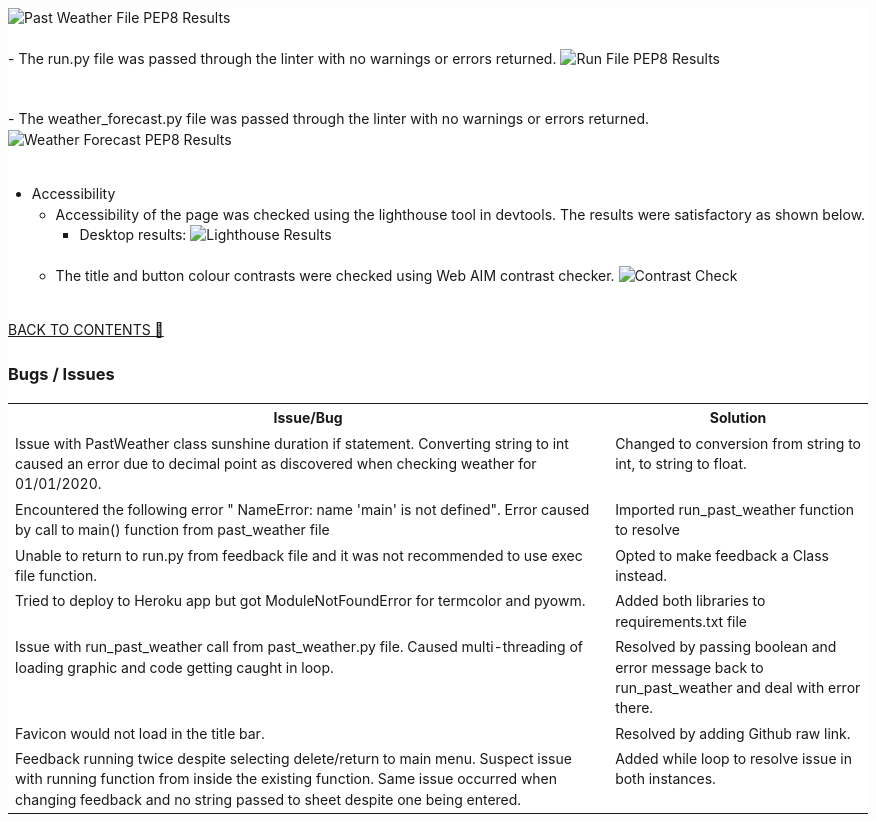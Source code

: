   ![Past Weather File PEP8 Results](views/README-files/pastweather-file-PEP8-results.png)<br><br> 
    - The run.py file was passed through the linter with no warnings or errors returned.
  ![Run File PEP8 Results](views/README-files/run-file-PEP8-results.png)<br><br>  
    - The weather_forecast.py file was passed through the linter with no warnings or errors returned.
  ![Weather Forecast PEP8 Results](views/README-files/weatherforecast-file-PEP8-results.png)<br><br>  

- Accessibility
  - Accessibility of the page was checked using the lighthouse tool in devtools. The results were satisfactory as shown below. 
     - Desktop results:
     ![Lighthouse Results](views/README-files/lighthouse-results.png) <br><br>
  - The title and button colour contrasts were checked using Web AIM contrast checker.
  ![Contrast Check](views/README-files/web-aim-contrast-checker.png)
  <br><br>

 
<a href="#contents">BACK TO CONTENTS 🔼</a>
### Bugs / Issues

<table  width = 100% cellspacing="0" cellpadding="0">
   <tr>
   <th>Issue/Bug</th>
   <th>Solution</th>
   </tr>
   <tr>
   <td>Issue with PastWeather class sunshine duration if statement. Converting string to int caused an error due to decimal point as discovered when checking weather for 01/01/2020. </td>
   <td>Changed to conversion from string to int, to string to float.</td>
   </tr>
   <tr>
   <td>Encountered the following error " NameError: name 'main' is not defined". Error caused by call to main() function from past_weather file</td>
   <td>Imported run_past_weather function to resolve</td>
   </tr>
   <tr>
   <td>Unable to return to run.py from feedback file and it was not recommended to use exec file function. </td>
   <td>Opted to make feedback a Class instead.</td>
   </tr>
   <tr>
   <td> Tried to deploy to Heroku app but got ModuleNotFoundError for termcolor and pyowm.</td>
   <td>Added both libraries to requirements.txt file</td>
   </tr>
   <tr>
   <td>Issue with run_past_weather call from past_weather.py file. Caused multi-threading of loading graphic and code getting caught in loop. </td>
   <td>Resolved by passing boolean and error message back to run_past_weather and deal with error there.</td>
   </tr>
   <tr>
   <td>Favicon would not load in the title bar.</td>
   <td>Resolved by adding Github raw link.</td>
   </tr>
    <tr>
   <td>Feedback running twice despite selecting delete/return to main menu. Suspect issue with running function from inside the existing function. Same issue occurred when changing feedback and no string passed to sheet despite one being entered.</td>
   <td>Added while loop to resolve issue in both instances.</td>
   </tr>
    <tr>